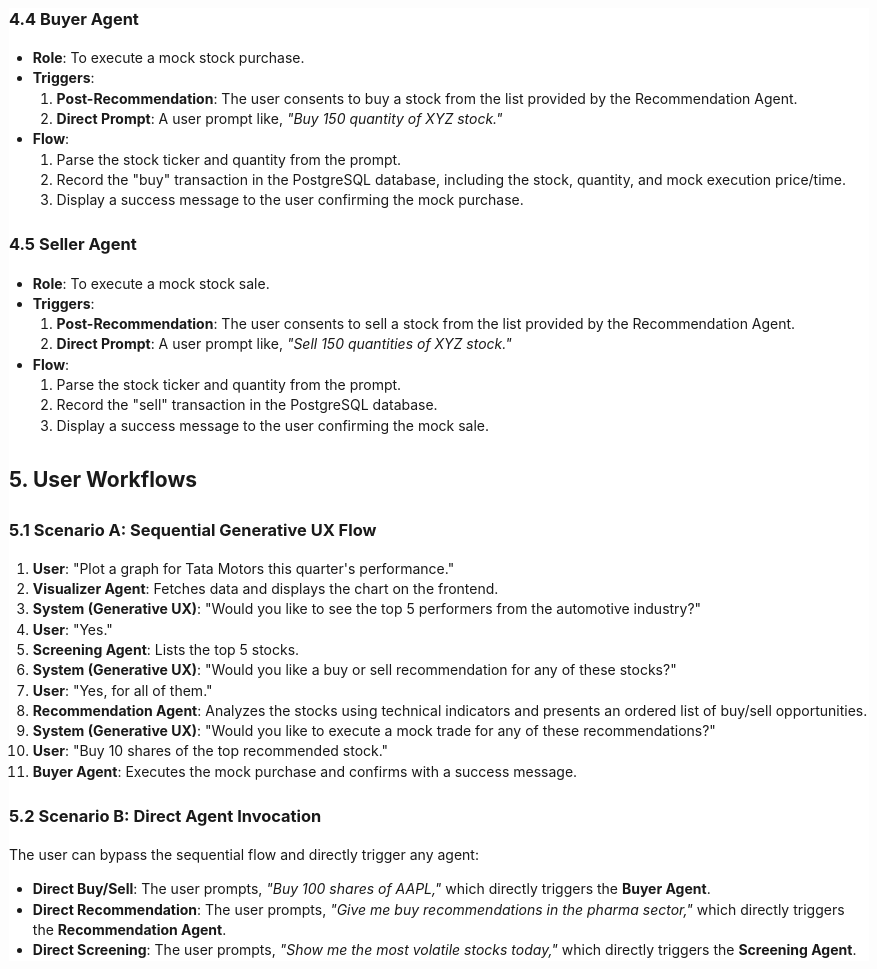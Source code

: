 ### 4.4 Buyer Agent

*   **Role**: To execute a mock stock purchase.
*   **Triggers**:
    1.  **Post-Recommendation**: The user consents to buy a stock from the list provided by the Recommendation Agent.
    2.  **Direct Prompt**: A user prompt like, *"Buy 150 quantity of XYZ stock."*
*   **Flow**:
    1.  Parse the stock ticker and quantity from the prompt.
    2.  Record the "buy" transaction in the PostgreSQL database, including the stock, quantity, and mock execution price/time.
    3.  Display a success message to the user confirming the mock purchase.

### 4.5 Seller Agent

*   **Role**: To execute a mock stock sale.
*   **Triggers**:
    1.  **Post-Recommendation**: The user consents to sell a stock from the list provided by the Recommendation Agent.
    2.  **Direct Prompt**: A user prompt like, *"Sell 150 quantities of XYZ stock."*
*   **Flow**:
    1.  Parse the stock ticker and quantity from the prompt.
    2.  Record the "sell" transaction in the PostgreSQL database.
    3.  Display a success message to the user confirming the mock sale.

## 5. User Workflows

### 5.1 Scenario A: Sequential Generative UX Flow

1.  **User**: "Plot a graph for Tata Motors this quarter's performance."
2.  **Visualizer Agent**: Fetches data and displays the chart on the frontend.
3.  **System (Generative UX)**: "Would you like to see the top 5 performers from the automotive industry?"
4.  **User**: "Yes."
5.  **Screening Agent**: Lists the top 5 stocks.
6.  **System (Generative UX)**: "Would you like a buy or sell recommendation for any of these stocks?"
7.  **User**: "Yes, for all of them."
8.  **Recommendation Agent**: Analyzes the stocks using technical indicators and presents an ordered list of buy/sell opportunities.
9.  **System (Generative UX)**: "Would you like to execute a mock trade for any of these recommendations?"
10. **User**: "Buy 10 shares of the top recommended stock."
11. **Buyer Agent**: Executes the mock purchase and confirms with a success message.

### 5.2 Scenario B: Direct Agent Invocation

The user can bypass the sequential flow and directly trigger any agent:

*   **Direct Buy/Sell**: The user prompts, *"Buy 100 shares of AAPL,"* which directly triggers the **Buyer Agent**.
*   **Direct Recommendation**: The user prompts, *"Give me buy recommendations in the pharma sector,"* which directly triggers the **Recommendation Agent**.
*   **Direct Screening**: The user prompts, *"Show me the most volatile stocks today,"* which directly triggers the **Screening Agent**.
